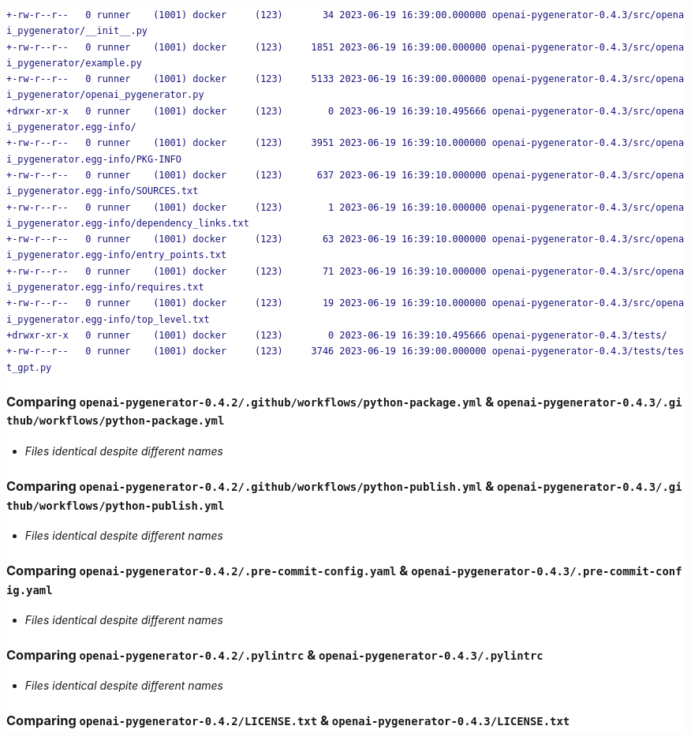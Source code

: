 ```diff
+-rw-r--r--   0 runner    (1001) docker     (123)       34 2023-06-19 16:39:00.000000 openai-pygenerator-0.4.3/src/openai_pygenerator/__init__.py
+-rw-r--r--   0 runner    (1001) docker     (123)     1851 2023-06-19 16:39:00.000000 openai-pygenerator-0.4.3/src/openai_pygenerator/example.py
+-rw-r--r--   0 runner    (1001) docker     (123)     5133 2023-06-19 16:39:00.000000 openai-pygenerator-0.4.3/src/openai_pygenerator/openai_pygenerator.py
+drwxr-xr-x   0 runner    (1001) docker     (123)        0 2023-06-19 16:39:10.495666 openai-pygenerator-0.4.3/src/openai_pygenerator.egg-info/
+-rw-r--r--   0 runner    (1001) docker     (123)     3951 2023-06-19 16:39:10.000000 openai-pygenerator-0.4.3/src/openai_pygenerator.egg-info/PKG-INFO
+-rw-r--r--   0 runner    (1001) docker     (123)      637 2023-06-19 16:39:10.000000 openai-pygenerator-0.4.3/src/openai_pygenerator.egg-info/SOURCES.txt
+-rw-r--r--   0 runner    (1001) docker     (123)        1 2023-06-19 16:39:10.000000 openai-pygenerator-0.4.3/src/openai_pygenerator.egg-info/dependency_links.txt
+-rw-r--r--   0 runner    (1001) docker     (123)       63 2023-06-19 16:39:10.000000 openai-pygenerator-0.4.3/src/openai_pygenerator.egg-info/entry_points.txt
+-rw-r--r--   0 runner    (1001) docker     (123)       71 2023-06-19 16:39:10.000000 openai-pygenerator-0.4.3/src/openai_pygenerator.egg-info/requires.txt
+-rw-r--r--   0 runner    (1001) docker     (123)       19 2023-06-19 16:39:10.000000 openai-pygenerator-0.4.3/src/openai_pygenerator.egg-info/top_level.txt
+drwxr-xr-x   0 runner    (1001) docker     (123)        0 2023-06-19 16:39:10.495666 openai-pygenerator-0.4.3/tests/
+-rw-r--r--   0 runner    (1001) docker     (123)     3746 2023-06-19 16:39:00.000000 openai-pygenerator-0.4.3/tests/test_gpt.py
```

### Comparing `openai-pygenerator-0.4.2/.github/workflows/python-package.yml` & `openai-pygenerator-0.4.3/.github/workflows/python-package.yml`

 * *Files identical despite different names*

### Comparing `openai-pygenerator-0.4.2/.github/workflows/python-publish.yml` & `openai-pygenerator-0.4.3/.github/workflows/python-publish.yml`

 * *Files identical despite different names*

### Comparing `openai-pygenerator-0.4.2/.pre-commit-config.yaml` & `openai-pygenerator-0.4.3/.pre-commit-config.yaml`

 * *Files identical despite different names*

### Comparing `openai-pygenerator-0.4.2/.pylintrc` & `openai-pygenerator-0.4.3/.pylintrc`

 * *Files identical despite different names*

### Comparing `openai-pygenerator-0.4.2/LICENSE.txt` & `openai-pygenerator-0.4.3/LICENSE.txt`
